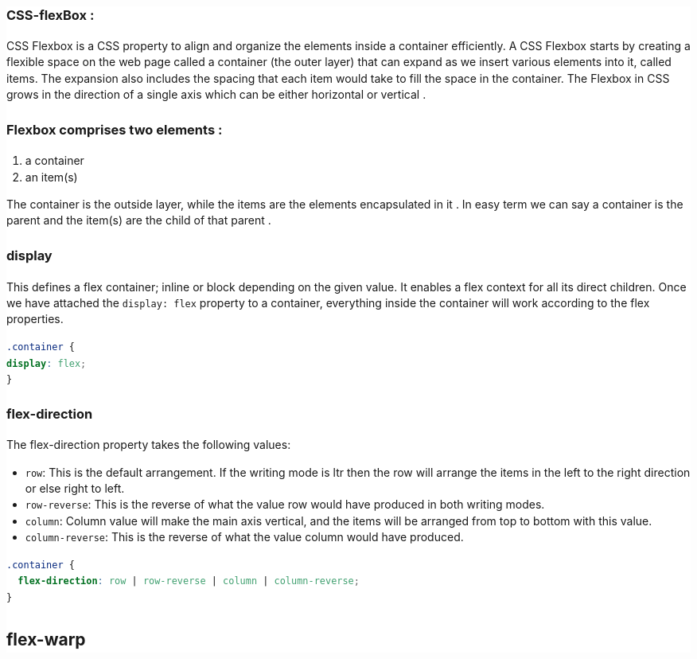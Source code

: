 ### CSS-flexBox : 
CSS Flexbox is a CSS property to align and organize the elements inside a container efficiently. A CSS Flexbox starts by creating a flexible space on the web page called a container (the outer layer) that can expand as we insert various elements into it, called items. The expansion also includes the spacing that each item would take to fill the space in the container. The Flexbox in CSS grows in the direction of a single axis which can be either horizontal or vertical .

### Flexbox comprises two elements :
1. a container 
2. an item(s)

The container is the outside layer, while the items are the elements encapsulated in it . In easy term we can say a container is the parent and the item(s) are the child of that parent .

### display

This defines a flex container; inline or block depending on the given value. It enables a flex context for all its direct children. Once we have attached the `display: flex` property to a container, everything inside the container will work according to the flex properties.

```css
.container {
display: flex;
}
```
### flex-direction

The flex-direction property takes the following values:
- `row`: This is the default arrangement. If the writing mode is ltr then the row will arrange the items in the left to the right direction or else right to left.
- `row-reverse`: This is the reverse of what the value row would have produced in both writing modes.
- `column`: Column value will make the main axis vertical, and the items will be arranged from top to bottom with this value.
- `column-reverse`: This is the reverse of what the value column would have produced.

```css
.container {
  flex-direction: row | row-reverse | column | column-reverse;
}
```
<iframe height="500" style="width: 100%;" scrolling="no" title="flex-direction" src="https://codepen.io/manishdashsharma/embed/YzvaWom?default-tab=html%2Cresult&editable=true&theme-id=dark" frameborder="no" loading="lazy" allowtransparency="true" allowfullscreen="true">
  See the Pen <a href="https://codepen.io/manishdashsharma/pen/YzvaWom">
  flex-direction</a> by Manish Dash Sharma (<a href="https://codepen.io/manishdashsharma">@manishdashsharma</a>)
  on <a href="https://codepen.io">CodePen</a>.
</iframe>

## flex-warp
